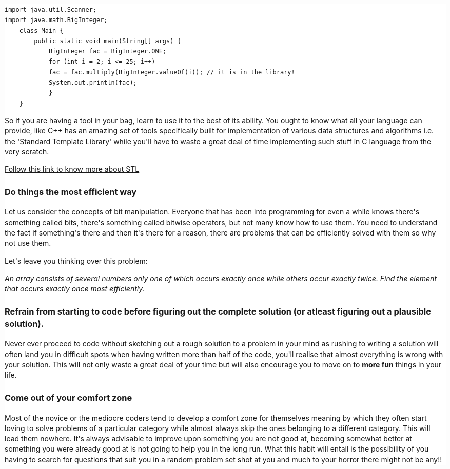 ```
import java.util.Scanner;
import java.math.BigInteger;
	class Main { 
		public static void main(String[] args) {
			BigInteger fac = BigInteger.ONE;
			for (int i = 2; i <= 25; i++)
			fac = fac.multiply(BigInteger.valueOf(i)); // it is in the library!
			System.out.println(fac);
			}	
	}	
```

So if you are having a tool in your bag, learn to use it to the best of its ability. You ought to know what all your language can provide, like C++ has an amazing set of tools specifically built for implementation of various data structures and algorithms i.e. the 'Standard Template Library' while you'll have to waste a great deal of time implementing such stuff in C language from the very scratch. 

[Follow this link to know more about STL](https://www.topcoder.com/community/data-science/data-science-tutorials/power-up-c-with-the-standard-template-library-part-1/)

### Do things the most efficient way

Let us consider the concepts of bit manipulation. Everyone that has been into programming for even a while knows there's something called bits, there's something called bitwise operators, but not many know how to use them. You need to understand the fact if something's there and then it's there for a reason, there are problems that can be efficiently solved with them so why not use them. 

Let's leave you thinking over this problem:

*An array consists of several numbers only one of which occurs exactly once while others occur exactly twice. Find the element that occurs exactly once most efficiently.*

### Refrain from starting to code before figuring out the complete solution (or atleast figuring out a plausible solution).

Never ever proceed to code without sketching out a rough solution to a problem in your mind as rushing to writing a solution will often land you in difficult spots when having written more than half of the code, you'll realise that almost everything is wrong with your solution. This will not only waste a great deal of your time but will also encourage you to move on to **more fun** things in your life.
 
### Come out of your comfort zone

Most of the novice or the mediocre coders tend to develop a comfort zone for themselves meaning by which they often start loving to solve problems of a particular category while almost always skip the ones belonging to a different category. This will lead them nowhere. It's always advisable to improve upon something you are not good at, becoming somewhat better at something you were already good at is not going to help you in the long run. What this habit will entail is the possibility of you having to search for questions that suit you in a random problem set shot at you and much to your horror there might not be any!!
 